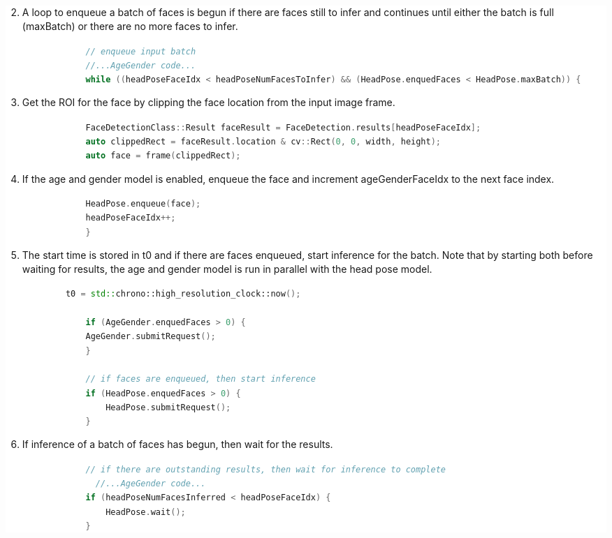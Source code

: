 
2. A loop to enqueue a batch of faces is begun if there are faces still to infer and continues until either the batch is full (maxBatch) or there are no more faces to infer.

```Cpp
            	// enqueue input batch
            	//...AgeGender code...
            	while ((headPoseFaceIdx < headPoseNumFacesToInfer) && (HeadPose.enquedFaces < HeadPose.maxBatch)) {
```


3. Get the ROI for the face by clipping the face location from the input image frame.

```cpp
				FaceDetectionClass::Result faceResult = FaceDetection.results[headPoseFaceIdx];
				auto clippedRect = faceResult.location & cv::Rect(0, 0, width, height);
				auto face = frame(clippedRect);
```


4. If the age and gender model is enabled, enqueue the face and increment ageGenderFaceIdx to the next face index.

```cpp
				HeadPose.enqueue(face);
				headPoseFaceIdx++;
            	}
```


5. The start time is stored in t0 and if there are faces enqueued, start inference for the batch.  Note that by starting both before waiting for results, the age and gender model is run in parallel with the head pose model.

```Cpp
			t0 = std::chrono::high_resolution_clock::now();

            	if (AgeGender.enquedFaces > 0) {
				AgeGender.submitRequest();
            	}

            	// if faces are enqueued, then start inference
            	if (HeadPose.enquedFaces > 0) {
            		HeadPose.submitRequest();
            	}
```


6. If inference of a batch of faces has begun, then wait for the results.

```cpp
            	// if there are outstanding results, then wait for inference to complete
                  //...AgeGender code...
            	if (headPoseNumFacesInferred < headPoseFaceIdx) {
            		HeadPose.wait();
            	}
```

